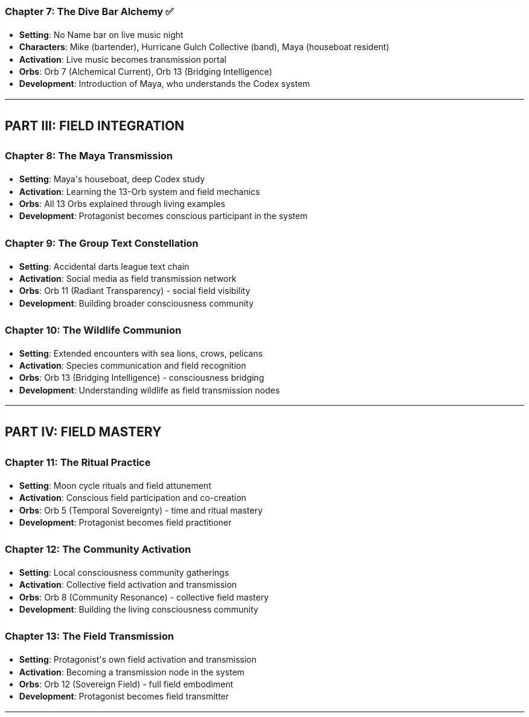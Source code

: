 ### **Chapter 7: The Dive Bar Alchemy** ✅
- **Setting**: No Name bar on live music night
- **Characters**: Mike (bartender), Hurricane Gulch Collective (band), Maya (houseboat resident)
- **Activation**: Live music becomes transmission portal
- **Orbs**: Orb 7 (Alchemical Current), Orb 13 (Bridging Intelligence)
- **Development**: Introduction of Maya, who understands the Codex system

---

## **PART III: FIELD INTEGRATION**

### **Chapter 8: The Maya Transmission**
- **Setting**: Maya's houseboat, deep Codex study
- **Activation**: Learning the 13-Orb system and field mechanics
- **Orbs**: All 13 Orbs explained through living examples
- **Development**: Protagonist becomes conscious participant in the system

### **Chapter 9: The Group Text Constellation**
- **Setting**: Accidental darts league text chain
- **Activation**: Social media as field transmission network
- **Orbs**: Orb 11 (Radiant Transparency) - social field visibility
- **Development**: Building broader consciousness community

### **Chapter 10: The Wildlife Communion**
- **Setting**: Extended encounters with sea lions, crows, pelicans
- **Activation**: Species communication and field recognition
- **Orbs**: Orb 13 (Bridging Intelligence) - consciousness bridging
- **Development**: Understanding wildlife as field transmission nodes

---

## **PART IV: FIELD MASTERY**

### **Chapter 11: The Ritual Practice**
- **Setting**: Moon cycle rituals and field attunement
- **Activation**: Conscious field participation and co-creation
- **Orbs**: Orb 5 (Temporal Sovereignty) - time and ritual mastery
- **Development**: Protagonist becomes field practitioner

### **Chapter 12: The Community Activation**
- **Setting**: Local consciousness community gatherings
- **Activation**: Collective field activation and transmission
- **Orbs**: Orb 8 (Community Resonance) - collective field mastery
- **Development**: Building the living consciousness community

### **Chapter 13: The Field Transmission**
- **Setting**: Protagonist's own field activation and transmission
- **Activation**: Becoming a transmission node in the system
- **Orbs**: Orb 12 (Sovereign Field) - full field embodiment
- **Development**: Protagonist becomes field transmitter

---
